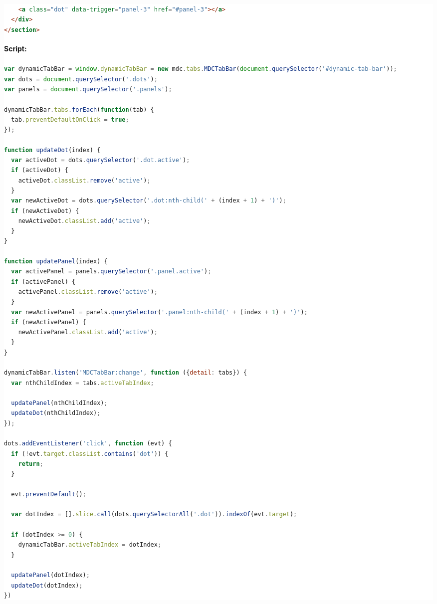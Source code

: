 ```html
    <a class="dot" data-trigger="panel-3" href="#panel-3"></a>
  </div>
</section>
```

#### Script:

```js
var dynamicTabBar = window.dynamicTabBar = new mdc.tabs.MDCTabBar(document.querySelector('#dynamic-tab-bar'));
var dots = document.querySelector('.dots');
var panels = document.querySelector('.panels');

dynamicTabBar.tabs.forEach(function(tab) {
  tab.preventDefaultOnClick = true;
});

function updateDot(index) {
  var activeDot = dots.querySelector('.dot.active');
  if (activeDot) {
    activeDot.classList.remove('active');
  }
  var newActiveDot = dots.querySelector('.dot:nth-child(' + (index + 1) + ')');
  if (newActiveDot) {
    newActiveDot.classList.add('active');
  }
}

function updatePanel(index) {
  var activePanel = panels.querySelector('.panel.active');
  if (activePanel) {
    activePanel.classList.remove('active');
  }
  var newActivePanel = panels.querySelector('.panel:nth-child(' + (index + 1) + ')');
  if (newActivePanel) {
    newActivePanel.classList.add('active');
  }
}

dynamicTabBar.listen('MDCTabBar:change', function ({detail: tabs}) {
  var nthChildIndex = tabs.activeTabIndex;

  updatePanel(nthChildIndex);
  updateDot(nthChildIndex);
});

dots.addEventListener('click', function (evt) {
  if (!evt.target.classList.contains('dot')) {
    return;
  }

  evt.preventDefault();

  var dotIndex = [].slice.call(dots.querySelectorAll('.dot')).indexOf(evt.target);

  if (dotIndex >= 0) {
    dynamicTabBar.activeTabIndex = dotIndex;
  }

  updatePanel(dotIndex);
  updateDot(dotIndex);
})
```
